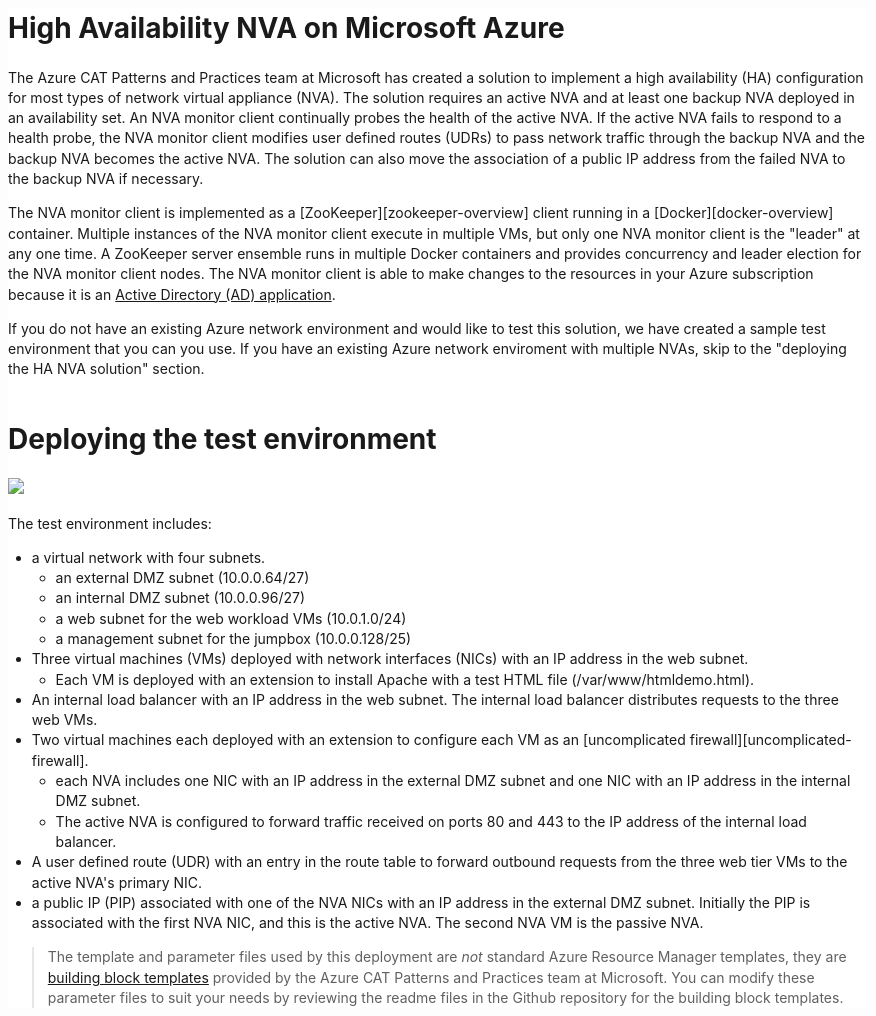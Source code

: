 ﻿# High Availability NVA on Microsoft Azure

The Azure CAT Patterns and Practices team at Microsoft has created a solution to implement a high availability (HA) configuration for most types of network virtual appliance (NVA). The solution requires an active NVA and at least one backup NVA deployed in an availability set. An NVA monitor client continually probes the health of the active NVA. If the active NVA fails to respond to a health probe, the NVA monitor client modifies user defined routes (UDRs) to pass network traffic through the backup NVA and the backup NVA becomes the active NVA. The solution can also move the association of a public IP address from the failed NVA to the backup NVA if necessary.

The NVA monitor client is implemented as a [ZooKeeper][zookeeper-overview] client running in a [Docker][docker-overview] container. Multiple instances of the NVA monitor client execute in multiple VMs, but only one NVA monitor client is the "leader" at any one time. A ZooKeeper server ensemble runs in multiple Docker containers and provides concurrency and leader election for the NVA monitor client nodes. The NVA monitor client is able to make changes to the resources in your Azure subscription because it is an [Active Directory (AD) application](https://docs.microsoft.com/en-us/azure/azure-resource-manager/resource-group-create-service-principal-portal). 

If you do not have an existing Azure network environment and would like to test this solution, we have created a sample test environment that you can you use. If you have an existing Azure network enviroment with multiple NVAs, skip to the "deploying the HA NVA solution" section.

# Deploying the test environment

![](https://docs.microsoft.com/en-us/azure/guidance/media/guidance-nva-ha/active-passive.png)

The test environment includes:
* a virtual network with four subnets.
    * an external DMZ subnet (10.0.0.64/27)
    * an internal DMZ subnet (10.0.0.96/27)
    * a web subnet for the web workload VMs (10.0.1.0/24)
    * a management subnet for the jumpbox (10.0.0.128/25)
* Three virtual machines (VMs) deployed with network interfaces (NICs) with an IP address in the web subnet.
    * Each VM is deployed with an extension to install Apache with a test HTML file (/var/www/htmldemo.html).
* An internal load balancer with an IP address in the web subnet. The internal load balancer distributes requests to the three web VMs.
* Two virtual machines each deployed with an extension to configure each VM as an [uncomplicated firewall][uncomplicated-firewall].
    * each NVA includes one NIC with an IP address in the external DMZ subnet and one NIC with an IP address in the internal DMZ subnet.
    * The active NVA is configured to forward traffic received on ports 80 and 443 to the IP address of the internal load balancer.
* A user defined route (UDR) with an entry in the route table to forward outbound requests from the three web tier VMs to the active NVA's primary NIC.
* a public IP (PIP) associated with one of the NVA NICs with an IP address in the external DMZ subnet. Initially the PIP is associated with the first NVA NIC, and this is the active NVA. The second NVA VM is the passive NVA.

> The template and parameter files used by this deployment are *not* standard Azure Resource Manager templates, they are [building block templates](https://github.com/mspnp/template-building-blocks) provided by the Azure CAT Patterns and Practices team at Microsoft. You can modify these parameter files to suit your needs by reviewing the readme files in the Github repository for the building block templates.
